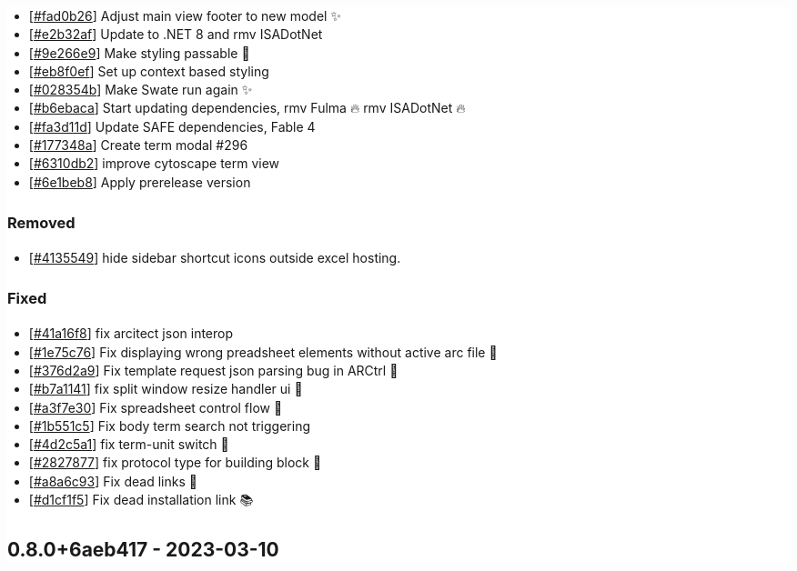 -   [[#fad0b26](https://github.com/nfdi4plants/Swate/commit/fad0b2624aa005ddbcfe3a36028e03022806027a)] Adjust main view footer to new model :sparkles:
-   [[#e2b32af](https://github.com/nfdi4plants/Swate/commit/e2b32af66862d241173e0c886f3f31482076083c)] Update to .NET 8 and rmv ISADotNet
-   [[#9e266e9](https://github.com/nfdi4plants/Swate/commit/9e266e913fb31b8bc7bdbdad21d50a0c4b3b908d)] Make styling passable :art:
-   [[#eb8f0ef](https://github.com/nfdi4plants/Swate/commit/eb8f0eff77d388ce7f05e2df7015366268e4605b)] Set up context based styling
-   [[#028354b](https://github.com/nfdi4plants/Swate/commit/028354bdaf098933a99a2b05a0fd79f4d64c6976)] Make Swate run again :sparkles:
-   [[#b6ebaca](https://github.com/nfdi4plants/Swate/commit/b6ebacafc927953888aec85bc76a591b1bd01f84)] Start updating dependencies, rmv Fulma :fire: rmv ISADotNet :fire:
-   [[#fa3d11d](https://github.com/nfdi4plants/Swate/commit/fa3d11d9deb6bc1ea00e19fd2c3830e5b79ae09d)] Update SAFE dependencies, Fable 4
-   [[#177348a](https://github.com/nfdi4plants/Swate/commit/177348ab6b27f51e6aee43c007c7396063b9b52a)] Create term modal #296
-   [[#6310db2](https://github.com/nfdi4plants/Swate/commit/6310db29ca2daca4059d1f03dbee23a737fa403f)] improve cytoscape term view
-   [[#6e1beb8](https://github.com/nfdi4plants/Swate/commit/6e1beb82078a00e0aed4fd0b4e7aee31f8fdae4a)] Apply prerelease version

### Removed

-   [[#4135549](https://github.com/nfdi4plants/Swate/commit/41355499bd4a455e38d9d776edc5e507c078ebc3)] hide sidebar shortcut icons outside excel hosting.

### Fixed

-   [[#41a16f8](https://github.com/nfdi4plants/Swate/commit/41a16f89f521ca104cfc037579beba7695a3e63d)] fix arcitect json interop
-   [[#1e75c76](https://github.com/nfdi4plants/Swate/commit/1e75c7644cdd8b209b5ab32e18da033d3f1e2a7c)] Fix displaying wrong preadsheet elements without active arc file :bug:
-   [[#376d2a9](https://github.com/nfdi4plants/Swate/commit/376d2a9427ecb4560ca7deb5346278060513453a)] Fix template request json parsing bug in ARCtrl :bug:
-   [[#b7a1141](https://github.com/nfdi4plants/Swate/commit/b7a11418c0696cd6e70da9be355e718d2b28991a)] fix split window resize handler ui :bug:
-   [[#a3f7e30](https://github.com/nfdi4plants/Swate/commit/a3f7e30e70cb62990c16ec2f8c7c0d5b57dddf20)] Fix spreadsheet control flow :bug:
-   [[#1b551c5](https://github.com/nfdi4plants/Swate/commit/1b551c573c0ab3e8f12ea99382b3b70bb5729a8d)] Fix body term search not triggering
-   [[#4d2c5a1](https://github.com/nfdi4plants/Swate/commit/4d2c5a1788025dea42104452f8beab93102dfb64)] fix term-unit switch :bug:
-   [[#2827877](https://github.com/nfdi4plants/Swate/commit/28278775f96b7c71a082dafc78d6ed6cf36a7a8a)] fix protocol type for building block :bug:
-   [[#a8a6c93](https://github.com/nfdi4plants/Swate/commit/a8a6c932d5ebc8b9e07b8a92414a4c5500893ba1)] Fix dead links :bug:
-   [[#d1cf1f5](https://github.com/nfdi4plants/Swate/commit/d1cf1f521dd802b456fbf5dec185af4d1455c44f)] Fix dead installation link :books:

## 0.8.0+6aeb417 - 2023-03-10

